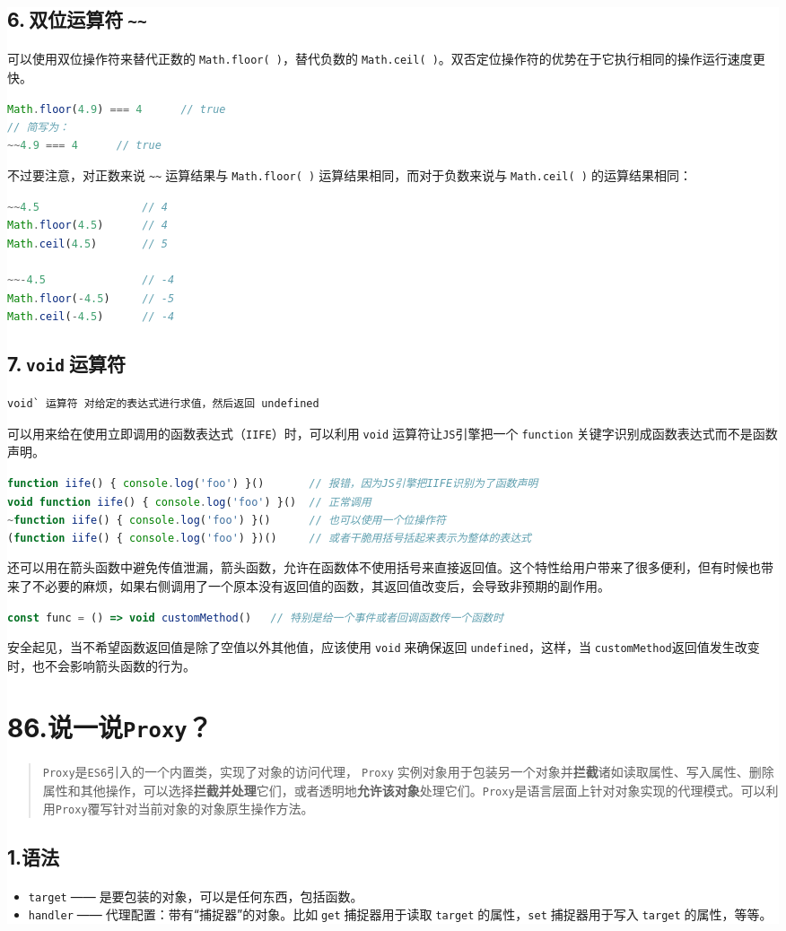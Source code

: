## 6. 双位运算符 `~~`

可以使用双位操作符来替代正数的 `Math.floor( )`，替代负数的 `Math.ceil( )`。双否定位操作符的优势在于它执行相同的操作运行速度更快。

```javascript
Math.floor(4.9) === 4      // true
// 简写为：
~~4.9 === 4      // true
```

不过要注意，对正数来说 `~~` 运算结果与 `Math.floor( )` 运算结果相同，而对于负数来说与 `Math.ceil( )` 的运算结果相同：

```javascript
~~4.5                // 4
Math.floor(4.5)      // 4
Math.ceil(4.5)       // 5
 
~~-4.5               // -4
Math.floor(-4.5)     // -5
Math.ceil(-4.5)      // -4
```

## 7. `void` 运算符

```
void` 运算符 对给定的表达式进行求值，然后返回 undefined
```

可以用来给在使用立即调用的函数表达式（`IIFE`）时，可以利用 `void` 运算符让`JS`引擎把一个 `function` 关键字识别成函数表达式而不是函数声明。

```javascript
function iife() { console.log('foo') }()       // 报错，因为JS引擎把IIFE识别为了函数声明
void function iife() { console.log('foo') }()  // 正常调用
~function iife() { console.log('foo') }()      // 也可以使用一个位操作符
(function iife() { console.log('foo') })()     // 或者干脆用括号括起来表示为整体的表达式
```

还可以用在箭头函数中避免传值泄漏，箭头函数，允许在函数体不使用括号来直接返回值。这个特性给用户带来了很多便利，但有时候也带来了不必要的麻烦，如果右侧调用了一个原本没有返回值的函数，其返回值改变后，会导致非预期的副作用。

```javascript
const func = () => void customMethod()   // 特别是给一个事件或者回调函数传一个函数时
```

安全起见，当不希望函数返回值是除了空值以外其他值，应该使用 `void` 来确保返回 `undefined`，这样，当 `customMethod`返回值发生改变时，也不会影响箭头函数的行为。

# 86.说一说`Proxy`？

> `Proxy`是`ES6`引入的一个内置类，实现了对象的访问代理， `Proxy` 实例对象用于包装另一个对象并**拦截**诸如读取属性、写入属性、删除属性和其他操作，可以选择**拦截并处理**它们，或者透明地**允许该对象**处理它们。`Proxy`是语言层面上针对对象实现的代理模式。可以利用`Proxy`覆写针对当前对象的对象原生操作方法。

## 1.语法

- `target` —— 是要包装的对象，可以是任何东西，包括函数。
- `handler` —— 代理配置：带有“捕捉器”的对象。比如 `get` 捕捉器用于读取 `target` 的属性，`set` 捕捉器用于写入 `target` 的属性，等等。
